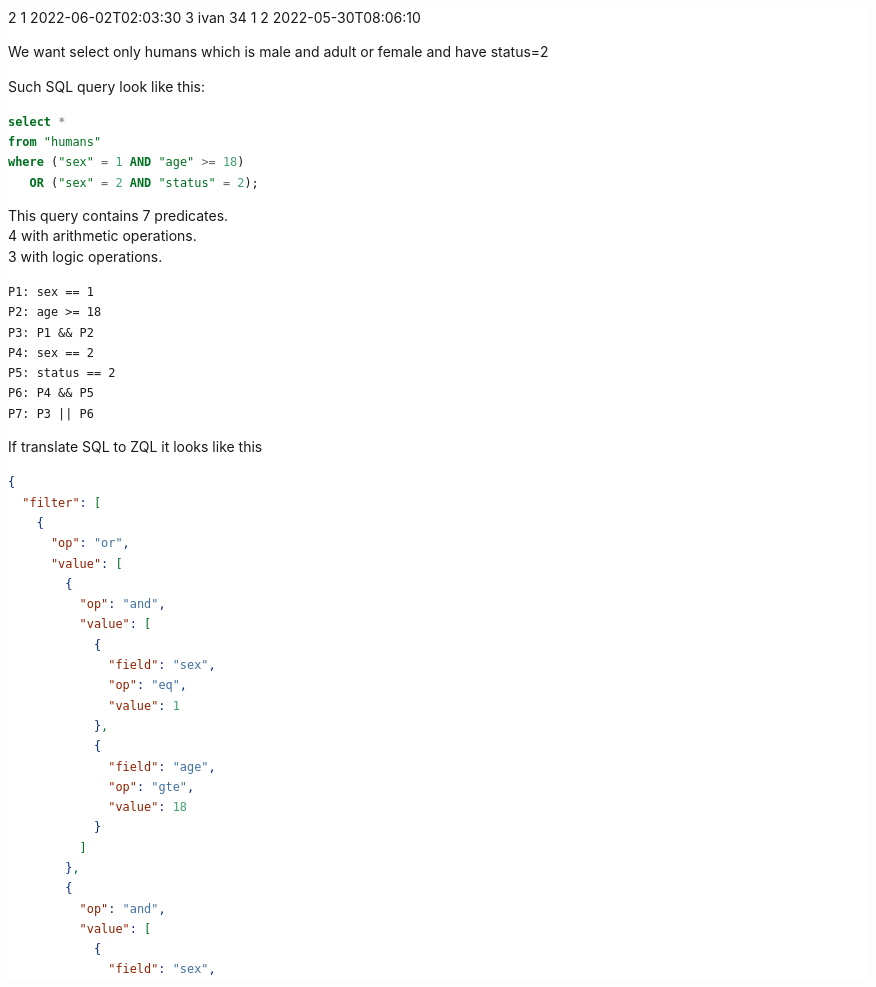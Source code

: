 <td>2</td>
<td>1</td>
<td>2022-06-02T02:03:30</td>
</tr>
<tr>
<td>3</td>
<td>ivan</td>
<td>34</td>
<td>1</td>
<td>2</td>
<td>2022-05-30T08:06:10</td>
</tr>
</tbody>
</table>

We want select only humans which is male and adult or female and have status=2

Such SQL query look like this:

```sql
select *
from "humans"
where ("sex" = 1 AND "age" >= 18)
   OR ("sex" = 2 AND "status" = 2); 
```

This query contains 7 predicates.  
4 with arithmetic operations.  
3 with logic operations.

```text
P1: sex == 1
P2: age >= 18
P3: P1 && P2
P4: sex == 2
P5: status == 2
P6: P4 && P5
P7: P3 || P6
```

If translate SQL to ZQL it looks like this

```json
{
  "filter": [
    {
      "op": "or",
      "value": [
        {
          "op": "and",
          "value": [
            {
              "field": "sex",
              "op": "eq",
              "value": 1
            },
            {
              "field": "age",
              "op": "gte",
              "value": 18
            }
          ]
        },
        {
          "op": "and",
          "value": [
            {
              "field": "sex",
```